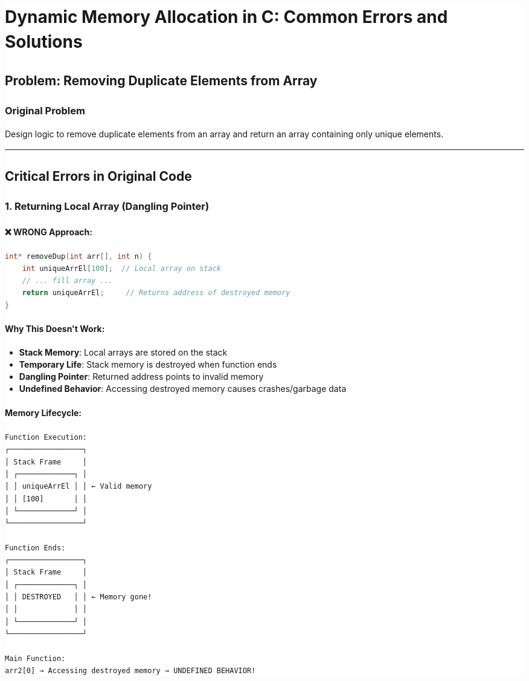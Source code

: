 # Dynamic Memory Allocation in C: Common Errors and Solutions

## Problem: Removing Duplicate Elements from Array

### Original Problem
Design logic to remove duplicate elements from an array and return an array containing only unique elements.

---

## Critical Errors in Original Code

### 1. **Returning Local Array (Dangling Pointer)**

#### ❌ **WRONG Approach:**
```c
int* removeDup(int arr[], int n) {
    int uniqueArrEl[100];  // Local array on stack
    // ... fill array ...
    return uniqueArrEl;     // Returns address of destroyed memory
}
```

#### **Why This Doesn't Work:**
- **Stack Memory**: Local arrays are stored on the stack
- **Temporary Life**: Stack memory is destroyed when function ends
- **Dangling Pointer**: Returned address points to invalid memory
- **Undefined Behavior**: Accessing destroyed memory causes crashes/garbage data

#### **Memory Lifecycle:**
```
Function Execution:
┌─────────────────┐
│ Stack Frame     │
│ ┌─────────────┐ │
│ │ uniqueArrEl │ │ ← Valid memory
│ │ [100]       │ │
│ └─────────────┘ │
└─────────────────┘

Function Ends:
┌─────────────────┐
│ Stack Frame     │
│ ┌─────────────┐ │
│ │ DESTROYED   │ │ ← Memory gone!
│ │             │ │
│ └─────────────┘ │
└─────────────────┘

Main Function:
arr2[0] → Accessing destroyed memory → UNDEFINED BEHAVIOR!
```

